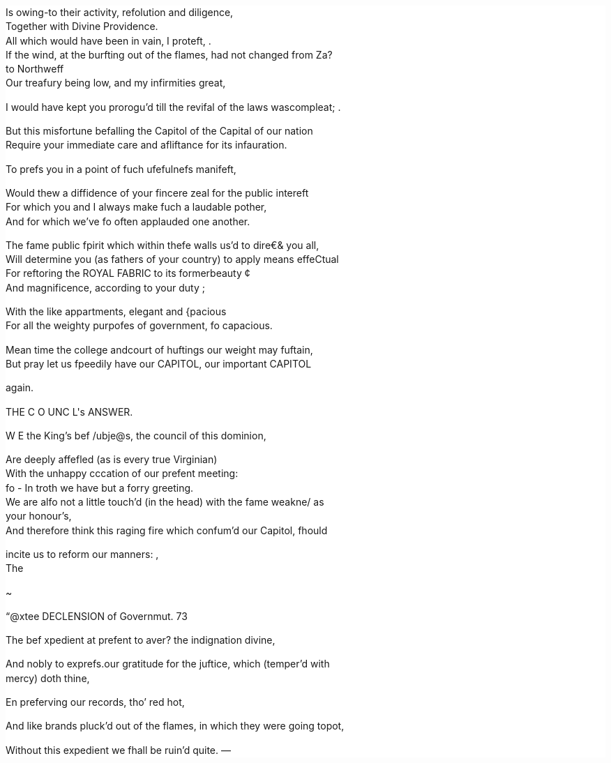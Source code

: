 Is owing-to their activity, refolution and diligence,  
Together with Divine Providence.  
All which would have been in vain, I proteft, .  
If the wind, at the burfting out of the flames, had not changed from Za?  
to Northweff  
Our treafury being low, and my infirmities great,  
  
I would have kept you prorogu’d till the revifal of the laws wascompleat; .  
  
But this misfortune befalling the Capitol of the Capital of our nation  
Require your immediate care and afliftance for its infauration.  
  
To prefs you in a point of fuch ufefulnefs manifeft,  
  
Would thew a diffidence of your fincere zeal for the public intereft  
For which you and I always make fuch a laudable pother,  
And for which we’ve fo often applauded one another.  
  
The fame public fpirit which within thefe walls us’d to dire€&amp; you all,  
Will determine you (as fathers of your country) to apply means effeCtual  
For reftoring the ROYAL FABRIC to its formerbeauty ¢  
And magnificence, according to your duty ;  
  
With the like appartments, elegant and {pacious  
For all the weighty purpofes of government, fo capacious.  
  
Mean time the college andcourt of huftings our weight may fuftain,  
But pray let us fpeedily have our CAPITOL, our important CAPITOL  
  
again.  
  
THE C O UNC L&#x27;s ANSWER.  
  
W E the King’s bef /ubje@s, the council of this dominion,  
  
Are deeply affefled (as is every true Virginian)  
With the unhappy cccation of our prefent meeting:  
fo - In troth we have but a forry greeting.  
We are alfo not a little touch’d (in the head) with the fame weakne/ as  
your honour’s,  
And therefore think this raging fire which confum’d our Capitol, fhould  
  
incite us to reform our manners: ,  
The  
  
~  
  
  
  
“@xtee DECLENSION of Governmut. 73  
  
The bef xpedient at prefent to aver? the indignation divine,  
  
And nobly to exprefs.our gratitude for the juftice, which (temper’d with  
mercy) doth thine,  
  
En preferving our records, tho’ red hot,  
  
And like brands pluck’d out of the flames, in which they were going topot,  
  
Without this expedient we fhall be ruin’d quite. —  
  